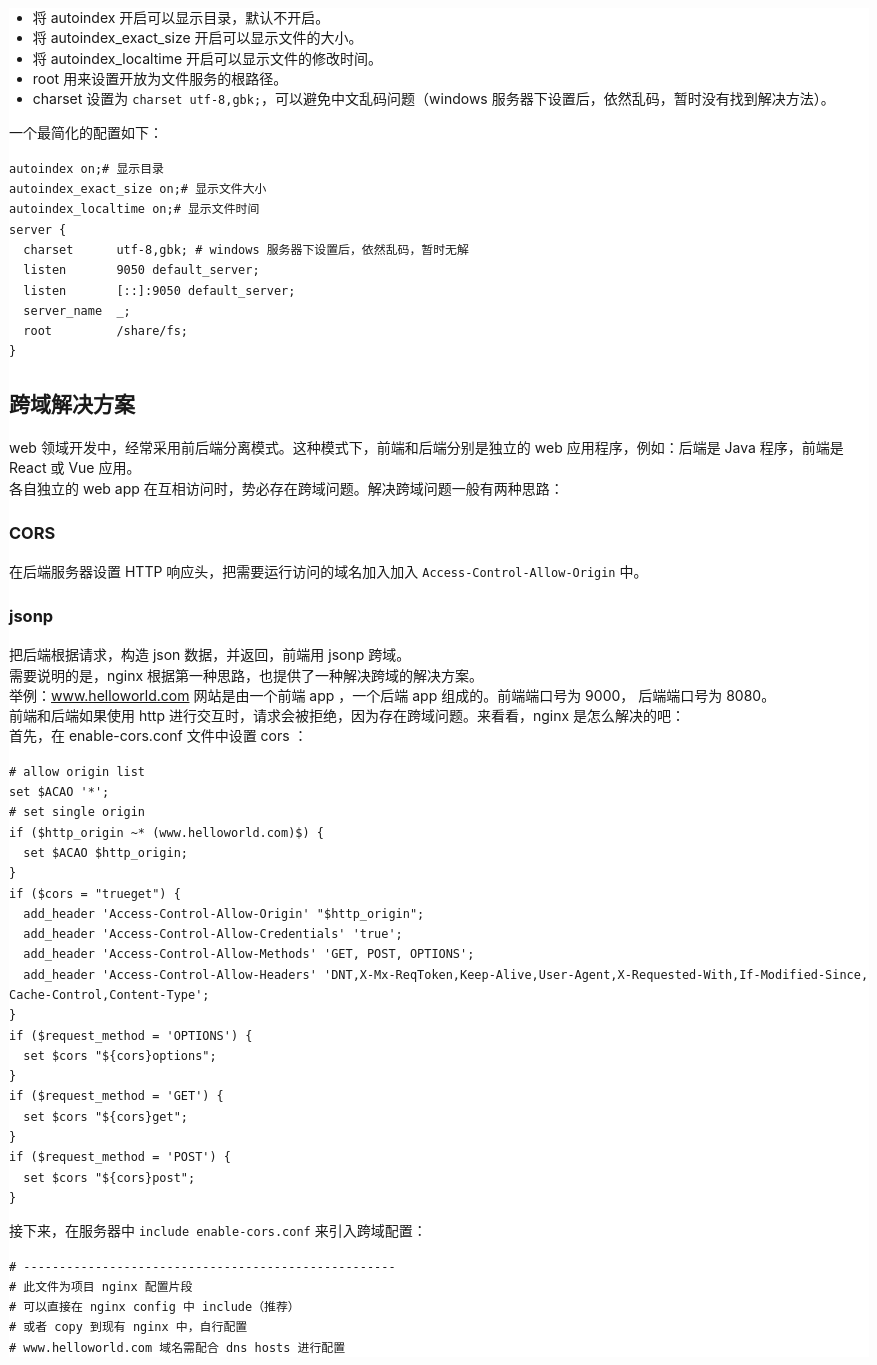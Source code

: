 - 将 autoindex 开启可以显示目录，默认不开启。
- 将 autoindex_exact_size 开启可以显示文件的大小。
- 将 autoindex_localtime 开启可以显示文件的修改时间。
- root 用来设置开放为文件服务的根路径。
- charset 设置为 `charset utf-8,gbk;`，可以避免中文乱码问题（windows 服务器下设置后，依然乱码，暂时没有找到解决方法）。

一个最简化的配置如下：
```nginx
autoindex on;# 显示目录
autoindex_exact_size on;# 显示文件大小
autoindex_localtime on;# 显示文件时间
server {
  charset      utf-8,gbk; # windows 服务器下设置后，依然乱码，暂时无解
  listen       9050 default_server;
  listen       [::]:9050 default_server;
  server_name  _;
  root         /share/fs;
}
```
<a name="rtvEm"></a>
## 跨域解决方案
web 领域开发中，经常采用前后端分离模式。这种模式下，前端和后端分别是独立的 web 应用程序，例如：后端是 Java 程序，前端是 React 或 Vue 应用。<br />各自独立的 web app 在互相访问时，势必存在跨域问题。解决跨域问题一般有两种思路：
<a name="6duwu"></a>
### CORS
在后端服务器设置 HTTP 响应头，把需要运行访问的域名加入加入 `Access-Control-Allow-Origin` 中。
<a name="jsonp"></a>
###  jsonp
把后端根据请求，构造 json 数据，并返回，前端用 jsonp 跨域。<br />需要说明的是，nginx 根据第一种思路，也提供了一种解决跨域的解决方案。<br />举例：www.helloworld.com 网站是由一个前端 app ，一个后端 app 组成的。前端端口号为 9000， 后端端口号为 8080。<br />前端和后端如果使用 http 进行交互时，请求会被拒绝，因为存在跨域问题。来看看，nginx 是怎么解决的吧：<br />首先，在 enable-cors.conf 文件中设置 cors ：
```nginx
# allow origin list
set $ACAO '*';
# set single origin
if ($http_origin ~* (www.helloworld.com)$) {
  set $ACAO $http_origin;
}
if ($cors = "trueget") {
  add_header 'Access-Control-Allow-Origin' "$http_origin";
  add_header 'Access-Control-Allow-Credentials' 'true';
  add_header 'Access-Control-Allow-Methods' 'GET, POST, OPTIONS';
  add_header 'Access-Control-Allow-Headers' 'DNT,X-Mx-ReqToken,Keep-Alive,User-Agent,X-Requested-With,If-Modified-Since,Cache-Control,Content-Type';
}
if ($request_method = 'OPTIONS') {
  set $cors "${cors}options";
}
if ($request_method = 'GET') {
  set $cors "${cors}get";
}
if ($request_method = 'POST') {
  set $cors "${cors}post";
}
```
接下来，在服务器中 `include enable-cors.conf` 来引入跨域配置：
```nginx
# ----------------------------------------------------
# 此文件为项目 nginx 配置片段
# 可以直接在 nginx config 中 include（推荐）
# 或者 copy 到现有 nginx 中，自行配置
# www.helloworld.com 域名需配合 dns hosts 进行配置
```